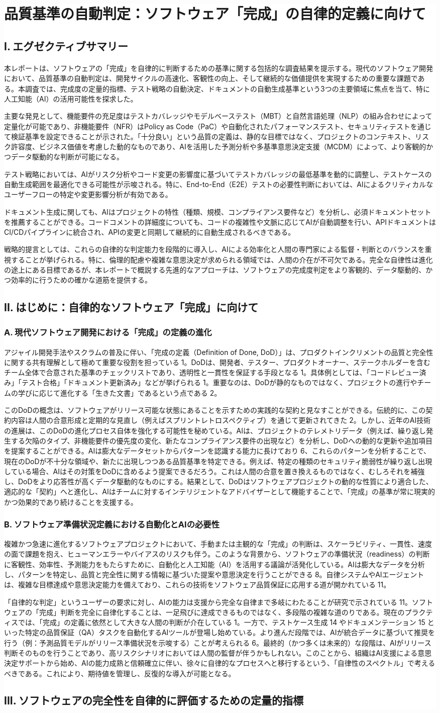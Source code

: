 # 品質基準の自動判定：ソフトウェア「完成」の自律的定義に向けて

## I. エグゼクティブサマリー

本レポートは、ソフトウェアの「完成」を自律的に判断するための基準に関する包括的な調査結果を提示する。現代のソフトウェア開発において、品質基準の自動判定は、開発サイクルの高速化、客観性の向上、そして継続的な価値提供を実現するための重要な課題である。本調査では、完成度の定量的指標、テスト戦略の自動決定、ドキュメントの自動生成基準という3つの主要領域に焦点を当て、特に人工知能（AI）の活用可能性を探求した。

主要な発見として、機能要件の充足度はテストカバレッジやモデルベーステスト（MBT）と自然言語処理（NLP）の組み合わせによって定量化が可能であり、非機能要件（NFR）はPolicy as Code（PaC）や自動化されたパフォーマンステスト、セキュリティテストを通じて検証基準を設定できることが示された。「十分良い」という品質の定義は、静的な目標ではなく、プロジェクトのコンテキスト、リスク許容度、ビジネス価値を考慮した動的なものであり、AIを活用した予測分析や多基準意思決定支援（MCDM）によって、より客観的かつデータ駆動的な判断が可能になる。

テスト戦略においては、AIがリスク分析やコード変更の影響度に基づいてテストカバレッジの最低基準を動的に調整し、テストケースの自動生成範囲を最適化できる可能性が示唆される。特に、End-to-End（E2E）テストの必要性判断においては、AIによるクリティカルなユーザーフローの特定や変更影響分析が有効である。

ドキュメント生成に関しても、AIはプロジェクトの特性（種類、規模、コンプライアンス要件など）を分析し、必須ドキュメントセットを推薦することができる。コードコメントの詳細度についても、コードの複雑性や文脈に応じてAIが自動調整を行い、APIドキュメントはCI/CDパイプラインに統合され、APIの変更と同期して継続的に自動生成されるべきである。

戦略的提言としては、これらの自律的な判定能力を段階的に導入し、AIによる効率化と人間の専門家による監督・判断とのバランスを重視することが挙げられる。特に、倫理的配慮や複雑な意思決定が求められる領域では、人間の介在が不可欠である。完全な自律性は進化の途上にある目標であるが、本レポートで概説する先進的なアプローチは、ソフトウェアの完成度判定をより客観的、データ駆動的、かつ効率的に行うための確かな道筋を提供する。

## II. はじめに：自律的なソフトウェア「完成」に向けて

### A. 現代ソフトウェア開発における「完成」の定義の進化

アジャイル開発手法やスクラムの普及に伴い、「完成の定義（Definition of Done, DoD）」は、プロダクトインクリメントの品質と完全性に関する共有理解として極めて重要な役割を担っている 1。DoDは、開発者、テスター、プロダクトオーナー、ステークホルダーを含むチーム全体で合意された基準のチェックリストであり、透明性と一貫性を保証する手段となる 1。具体例としては、「コードレビュー済み」「テスト合格」「ドキュメント更新済み」などが挙げられる 1。重要なのは、DoDが静的なものではなく、プロジェクトの進行やチームの学びに応じて進化する「生きた文書」であるという点である 2。

このDoDの概念は、ソフトウェアがリリース可能な状態にあることを示すための実践的な契約と見なすことができる。伝統的に、この契約内容は人間の合意形成と定期的な見直し（例えばスプリントレトロスペクティブ）を通じて更新されてきた 2。しかし、近年のAI技術の進展は、このDoDの進化プロセス自体を強化する可能性を秘めている。AIは、プロジェクトのテレメトリデータ（例えば、繰り返し発生する欠陥のタイプ、非機能要件の優先度の変化、新たなコンプライアンス要件の出現など）を分析し、DoDへの動的な更新や追加項目を提案することができる。AIは膨大なデータセットからパターンを認識する能力に長けており 6、これらのパターンを分析することで、現在のDoDが不十分な領域や、新たに出現しつつある品質基準を特定できる。例えば、特定の種類のセキュリティ脆弱性が繰り返し出現している場合、AIはその対策をDoDに含めるよう提案できるだろう。これは人間の合意を置き換えるものではなく、むしろそれを補強し、DoDをより応答性が高くデータ駆動的なものにする。結果として、DoDはソフトウェアプロジェクトの動的な性質により適合した、適応的な「契約」へと進化し、AIはチームに対するインテリジェントなアドバイザーとして機能することで、「完成」の基準が常に現実的かつ効果的であり続けることを支援する。

### B. ソフトウェア準備状況定義における自動化とAIの必要性

複雑かつ急速に進化するソフトウェアプロジェクトにおいて、手動または主観的な「完成」の判断は、スケーラビリティ、一貫性、速度の面で課題を抱え、ヒューマンエラーやバイアスのリスクも伴う。このような背景から、ソフトウェアの準備状況（readiness）の判断に客観性、効率性、予測能力をもたらすために、自動化と人工知能（AI）を活用する議論が活発化している。AIは膨大なデータを分析し、パターンを特定し、品質と完全性に関する情報に基づいた提案や意思決定を行うことができる 8。自律システムやAIエージェントは、複雑な目標達成や意思決定能力を備えており、これらの技術をソフトウェア品質保証に応用する道が開かれている 11。

「自律的な判定」というユーザーの要求に対し、AIの能力は支援から完全な自律まで多岐にわたることが研究で示されている 11。ソフトウェアの「完成」判断を完全に自律化することは、一足飛びに達成できるものではなく、多段階の複雑な道のりである。現在のプラクティスでは、「完成」の定義に依然として大きな人間の判断が介在している 1。一方で、テストケース生成 14 やドキュメンテーション 15 といった特定の品質保証（QA）タスクを自動化するAIツールが登場し始めている。より進んだ段階では、AIが統合データに基づいて推奨を行う（例：予測品質モデルがリリース準備状況を示唆する）ことが考えられる 6。最終的（かつ多くは未来的）な段階は、AIがリリース判断そのものを行うことであり、高リスクシナリオにおいては人間の監督が伴うかもしれない。このことから、組織はAI支援による意思決定サポートから始め、AIの能力成熟と信頼確立に伴い、徐々に自律的なプロセスへと移行するという、「自律性のスペクトル」で考えるべきである。これにより、期待値を管理し、反復的な導入が可能となる。

## III. ソフトウェアの完全性を自律的に評価するための定量的指標
